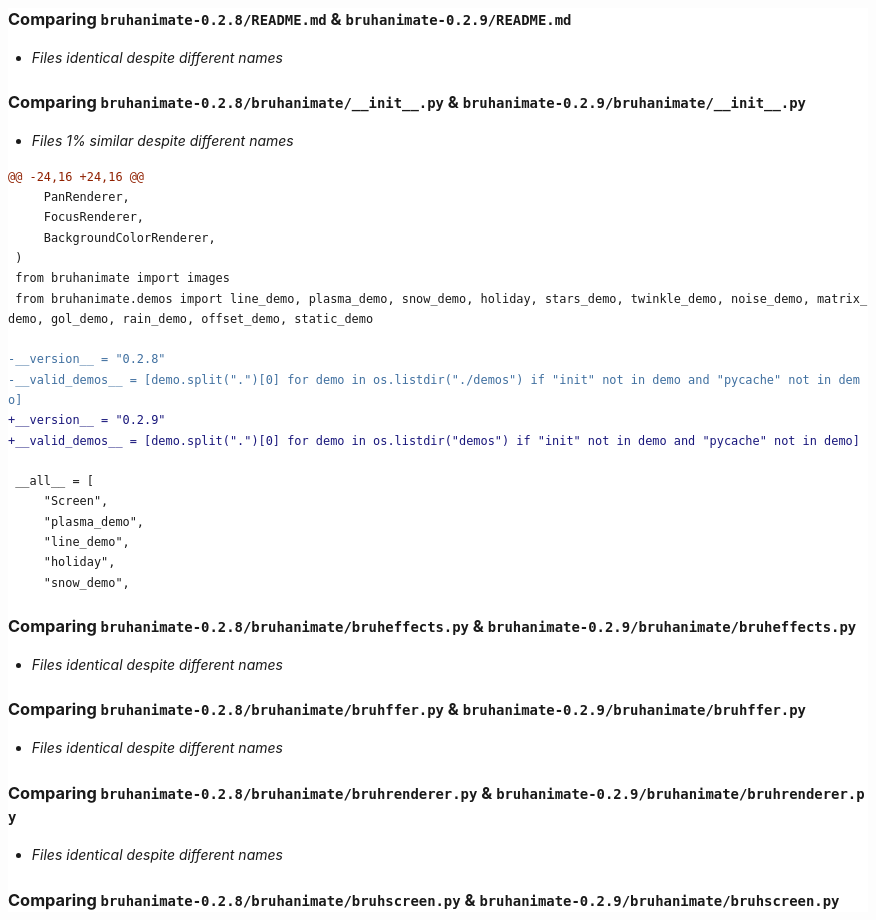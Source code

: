 ### Comparing `bruhanimate-0.2.8/README.md` & `bruhanimate-0.2.9/README.md`

 * *Files identical despite different names*

### Comparing `bruhanimate-0.2.8/bruhanimate/__init__.py` & `bruhanimate-0.2.9/bruhanimate/__init__.py`

 * *Files 1% similar despite different names*

```diff
@@ -24,16 +24,16 @@
     PanRenderer,
     FocusRenderer,
     BackgroundColorRenderer,
 )
 from bruhanimate import images
 from bruhanimate.demos import line_demo, plasma_demo, snow_demo, holiday, stars_demo, twinkle_demo, noise_demo, matrix_demo, gol_demo, rain_demo, offset_demo, static_demo
 
-__version__ = "0.2.8"
-__valid_demos__ = [demo.split(".")[0] for demo in os.listdir("./demos") if "init" not in demo and "pycache" not in demo]
+__version__ = "0.2.9"
+__valid_demos__ = [demo.split(".")[0] for demo in os.listdir("demos") if "init" not in demo and "pycache" not in demo]
 
 __all__ = [
     "Screen",
     "plasma_demo",
     "line_demo",
     "holiday",
     "snow_demo",
```

### Comparing `bruhanimate-0.2.8/bruhanimate/bruheffects.py` & `bruhanimate-0.2.9/bruhanimate/bruheffects.py`

 * *Files identical despite different names*

### Comparing `bruhanimate-0.2.8/bruhanimate/bruhffer.py` & `bruhanimate-0.2.9/bruhanimate/bruhffer.py`

 * *Files identical despite different names*

### Comparing `bruhanimate-0.2.8/bruhanimate/bruhrenderer.py` & `bruhanimate-0.2.9/bruhanimate/bruhrenderer.py`

 * *Files identical despite different names*

### Comparing `bruhanimate-0.2.8/bruhanimate/bruhscreen.py` & `bruhanimate-0.2.9/bruhanimate/bruhscreen.py`
